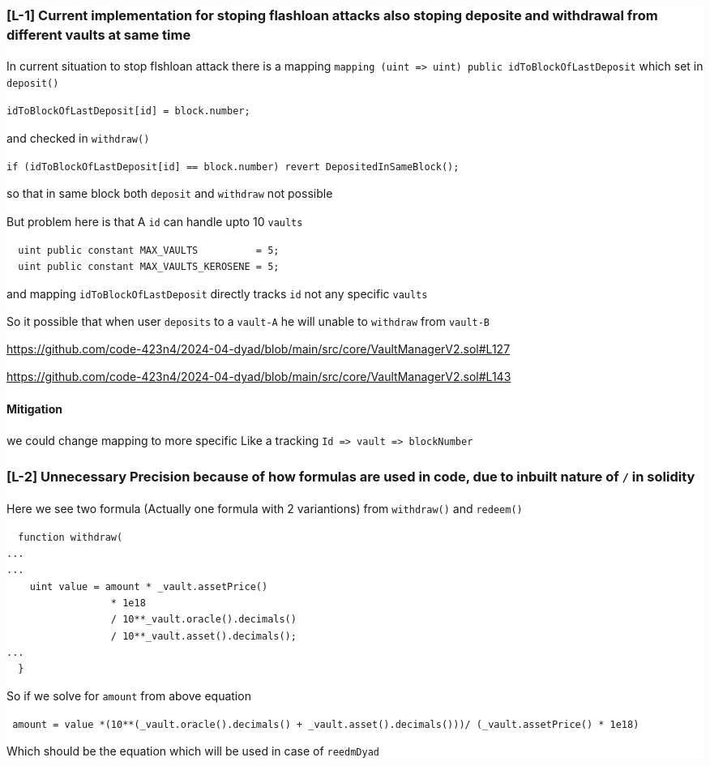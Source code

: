 

### [L-1] Current implementation for stoping flashloan attacks also stoping deposite and withdrawal from different vaults at same time

In current situation to stop flshloan attack there is a mapping `mapping (uint => uint) public idToBlockOfLastDeposit`
which set in `deposit()`
```solidity
idToBlockOfLastDeposit[id] = block.number;
```
and checked in `withdraw()`
```solidity
if (idToBlockOfLastDeposit[id] == block.number) revert DepositedInSameBlock();
```

so that in same block both `deposit` and `withdraw` not possible

But problem here is that A `id` can handle upto 10 `vaults`
```solidity
  uint public constant MAX_VAULTS          = 5;
  uint public constant MAX_VAULTS_KEROSENE = 5;
```

and mapping `idToBlockOfLastDeposit` directly tracks `id` not any specific `vaults`

So it possible that when user `deposits` to a `vault-A` he will unable to `withdraw` from `vault-B`


https://github.com/code-423n4/2024-04-dyad/blob/main/src/core/VaultManagerV2.sol#L127

https://github.com/code-423n4/2024-04-dyad/blob/main/src/core/VaultManagerV2.sol#L143

#### Mitigation

we could change mapping to more specific
Like a tracking `Id => vault => blockNumber`



### [L-2] Unnecessary Precision because of how formulas are used in code, due to inbuilt nature of `/` in solidity

Here we see two formula (Actually one formula with 2 variantions) from `withdraw()` and `redeem()`

```solidity
  function withdraw( 
...
...
    uint value = amount * _vault.assetPrice() 
                  * 1e18 
                  / 10**_vault.oracle().decimals() 
                  / 10**_vault.asset().decimals(); 
...
  }
```

So if we solve for `amount` from above equation
```
 amount = value *(10**(_vault.oracle().decimals() + _vault.asset().decimals()))/ (_vault.assetPrice() * 1e18)
```
Which should be the equation which will be used in case of `reedmDyad`
